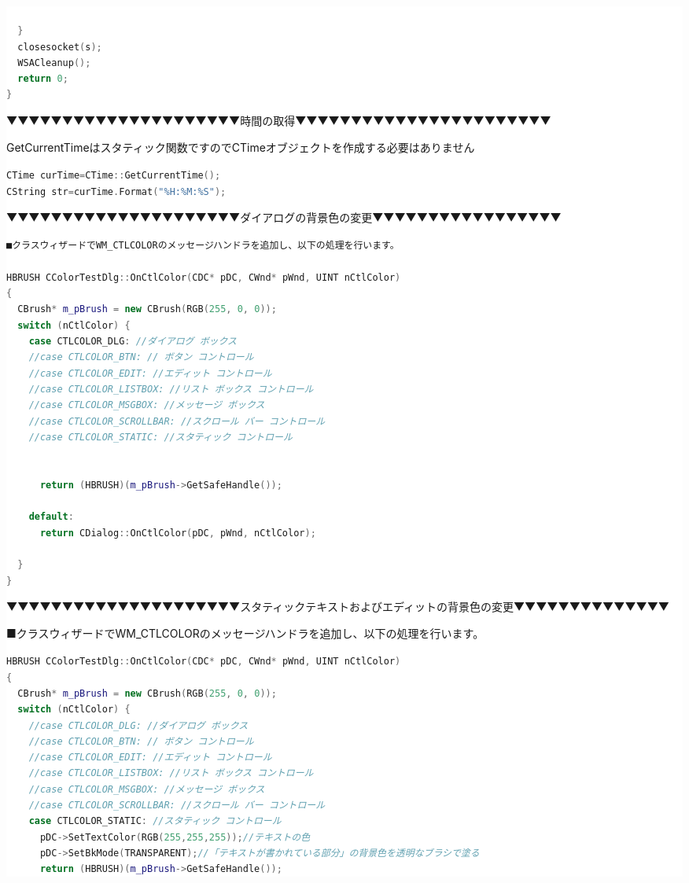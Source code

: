 ```C++

  }
  closesocket(s);
  WSACleanup();
  return 0;
}
```



▼▼▼▼▼▼▼▼▼▼▼▼▼▼▼▼▼▼▼▼▼時間の取得▼▼▼▼▼▼▼▼▼▼▼▼▼▼▼▼▼▼▼▼▼▼▼

GetCurrentTimeはスタティック関数ですのでCTimeオブジェクトを作成する必要はありません

```C++
CTime curTime=CTime::GetCurrentTime();
CString str=curTime.Format("%H:%M:%S");
```





▼▼▼▼▼▼▼▼▼▼▼▼▼▼▼▼▼▼▼▼▼ダイアログの背景色の変更▼▼▼▼▼▼▼▼▼▼▼▼▼▼▼▼▼

```C++
■クラスウィザードでWM_CTLCOLORのメッセージハンドラを追加し、以下の処理を行います。

HBRUSH CColorTestDlg::OnCtlColor(CDC* pDC, CWnd* pWnd, UINT nCtlColor)
{
  CBrush* m_pBrush = new CBrush(RGB(255, 0, 0));
  switch (nCtlColor) {
    case CTLCOLOR_DLG: //ダイアログ ボックス
    //case CTLCOLOR_BTN: // ボタン コントロール
    //case CTLCOLOR_EDIT: //エディット コントロール
    //case CTLCOLOR_LISTBOX: //リスト ボックス コントロール
    //case CTLCOLOR_MSGBOX: //メッセージ ボックス
    //case CTLCOLOR_SCROLLBAR: //スクロール バー コントロール
    //case CTLCOLOR_STATIC: //スタティック コントロール
      

      return (HBRUSH)(m_pBrush->GetSafeHandle());
    
    default:
      return CDialog::OnCtlColor(pDC, pWnd, nCtlColor);

  }
}
```



▼▼▼▼▼▼▼▼▼▼▼▼▼▼▼▼▼▼▼▼▼スタティックテキストおよびエディットの背景色の変更▼▼▼▼▼▼▼▼▼▼▼▼▼▼

■クラスウィザードでWM_CTLCOLORのメッセージハンドラを追加し、以下の処理を行います。

```C++
HBRUSH CColorTestDlg::OnCtlColor(CDC* pDC, CWnd* pWnd, UINT nCtlColor)
{
  CBrush* m_pBrush = new CBrush(RGB(255, 0, 0));
  switch (nCtlColor) {
    //case CTLCOLOR_DLG: //ダイアログ ボックス
    //case CTLCOLOR_BTN: // ボタン コントロール
    //case CTLCOLOR_EDIT: //エディット コントロール
    //case CTLCOLOR_LISTBOX: //リスト ボックス コントロール
    //case CTLCOLOR_MSGBOX: //メッセージ ボックス
    //case CTLCOLOR_SCROLLBAR: //スクロール バー コントロール
    case CTLCOLOR_STATIC: //スタティック コントロール
      pDC->SetTextColor(RGB(255,255,255));//テキストの色
      pDC->SetBkMode(TRANSPARENT);//「テキストが書かれている部分」の背景色を透明なブラシで塗る
      return (HBRUSH)(m_pBrush->GetSafeHandle());
```
